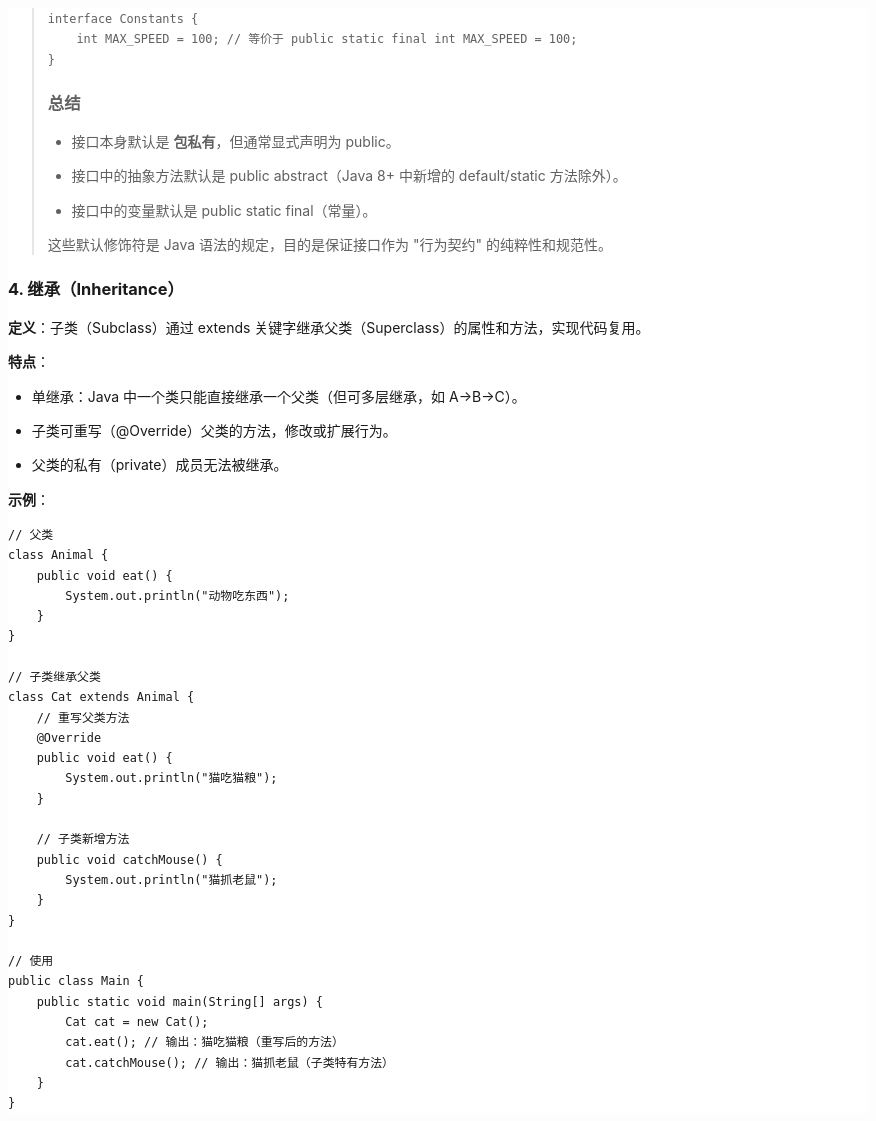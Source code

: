 > ```
> interface Constants {
>     int MAX_SPEED = 100; // 等价于 public static final int MAX_SPEED = 100;
> }
> ```
>
> ### 总结
>
> - 接口本身默认是 **包私有**，但通常显式声明为 public。
>
> - 接口中的抽象方法默认是 public abstract（Java 8+ 中新增的 default/static 方法除外）。
>
> - 接口中的变量默认是 public static final（常量）。
>
> 这些默认修饰符是 Java 语法的规定，目的是保证接口作为 "行为契约" 的纯粹性和规范性。

### **4. 继承（Inheritance）**

**定义**：子类（Subclass）通过 extends 关键字继承父类（Superclass）的属性和方法，实现代码复用。

**特点**：

- 单继承：Java 中一个类只能直接继承一个父类（但可多层继承，如 A→B→C）。

- 子类可重写（@Override）父类的方法，修改或扩展行为。

- 父类的私有（private）成员无法被继承。

**示例**：

```
// 父类
class Animal {
    public void eat() {
        System.out.println("动物吃东西");
    }
}

// 子类继承父类
class Cat extends Animal {
    // 重写父类方法
    @Override
    public void eat() {
        System.out.println("猫吃猫粮");
    }
    
    // 子类新增方法
    public void catchMouse() {
        System.out.println("猫抓老鼠");
    }
}

// 使用
public class Main {
    public static void main(String[] args) {
        Cat cat = new Cat();
        cat.eat(); // 输出：猫吃猫粮（重写后的方法）
        cat.catchMouse(); // 输出：猫抓老鼠（子类特有方法）
    }
}
```

